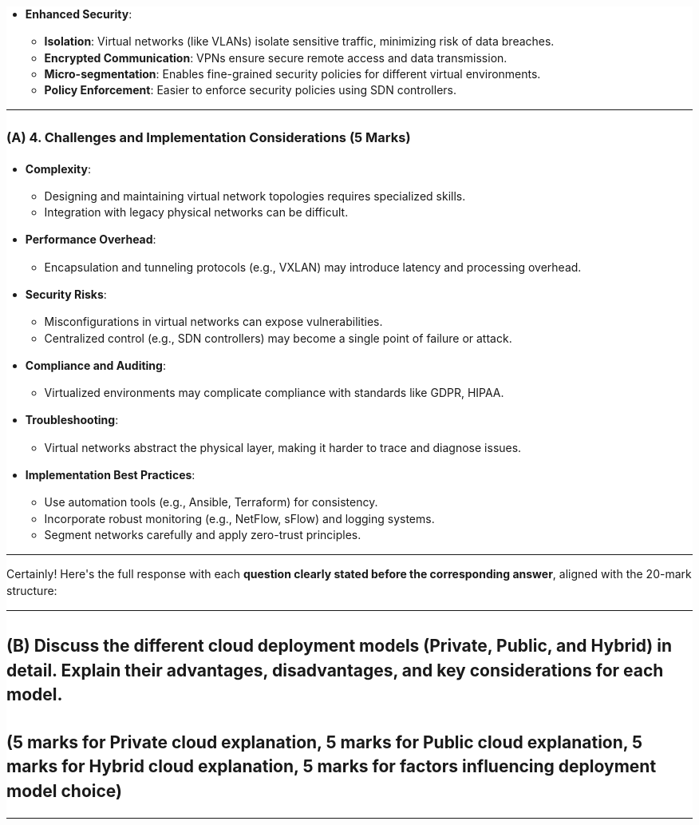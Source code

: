 * **Enhanced Security**:

  * **Isolation**: Virtual networks (like VLANs) isolate sensitive traffic, minimizing risk of data breaches.
  * **Encrypted Communication**: VPNs ensure secure remote access and data transmission.
  * **Micro-segmentation**: Enables fine-grained security policies for different virtual environments.
  * **Policy Enforcement**: Easier to enforce security policies using SDN controllers.

---

### **(A) 4. Challenges and Implementation Considerations (5 Marks)**

* **Complexity**:

  * Designing and maintaining virtual network topologies requires specialized skills.
  * Integration with legacy physical networks can be difficult.

* **Performance Overhead**:

  * Encapsulation and tunneling protocols (e.g., VXLAN) may introduce latency and processing overhead.

* **Security Risks**:

  * Misconfigurations in virtual networks can expose vulnerabilities.
  * Centralized control (e.g., SDN controllers) may become a single point of failure or attack.

* **Compliance and Auditing**:

  * Virtualized environments may complicate compliance with standards like GDPR, HIPAA.

* **Troubleshooting**:

  * Virtual networks abstract the physical layer, making it harder to trace and diagnose issues.

* **Implementation Best Practices**:

  * Use automation tools (e.g., Ansible, Terraform) for consistency.
  * Incorporate robust monitoring (e.g., NetFlow, sFlow) and logging systems.
  * Segment networks carefully and apply zero-trust principles.

---
Certainly! Here's the full response with each **question clearly stated before the corresponding answer**, aligned with the 20-mark structure:

---

## **(B) Discuss the different cloud deployment models (Private, Public, and Hybrid) in detail. Explain their advantages, disadvantages, and key considerations for each model.**

## **(5 marks for Private cloud explanation, 5 marks for Public cloud explanation, 5 marks for Hybrid cloud explanation, 5 marks for factors influencing deployment model choice)**

---